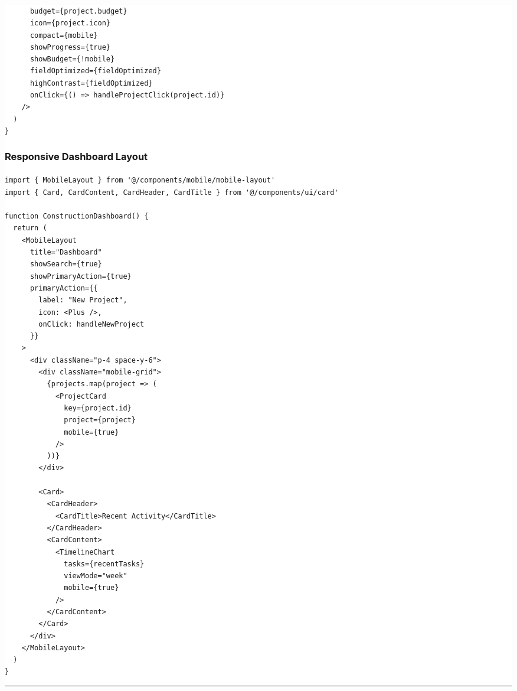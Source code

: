 ```tsx
      budget={project.budget}
      icon={project.icon}
      compact={mobile}
      showProgress={true}
      showBudget={!mobile}
      fieldOptimized={fieldOptimized}
      highContrast={fieldOptimized}
      onClick={() => handleProjectClick(project.id)}
    />
  )
}
```

### Responsive Dashboard Layout
```tsx
import { MobileLayout } from '@/components/mobile/mobile-layout'
import { Card, CardContent, CardHeader, CardTitle } from '@/components/ui/card'

function ConstructionDashboard() {
  return (
    <MobileLayout
      title="Dashboard"
      showSearch={true}
      showPrimaryAction={true}
      primaryAction={{
        label: "New Project",
        icon: <Plus />,
        onClick: handleNewProject
      }}
    >
      <div className="p-4 space-y-6">
        <div className="mobile-grid">
          {projects.map(project => (
            <ProjectCard 
              key={project.id} 
              project={project} 
              mobile={true}
            />
          ))}
        </div>
        
        <Card>
          <CardHeader>
            <CardTitle>Recent Activity</CardTitle>
          </CardHeader>
          <CardContent>
            <TimelineChart 
              tasks={recentTasks}
              viewMode="week"
              mobile={true}
            />
          </CardContent>
        </Card>
      </div>
    </MobileLayout>
  )
}
```

---